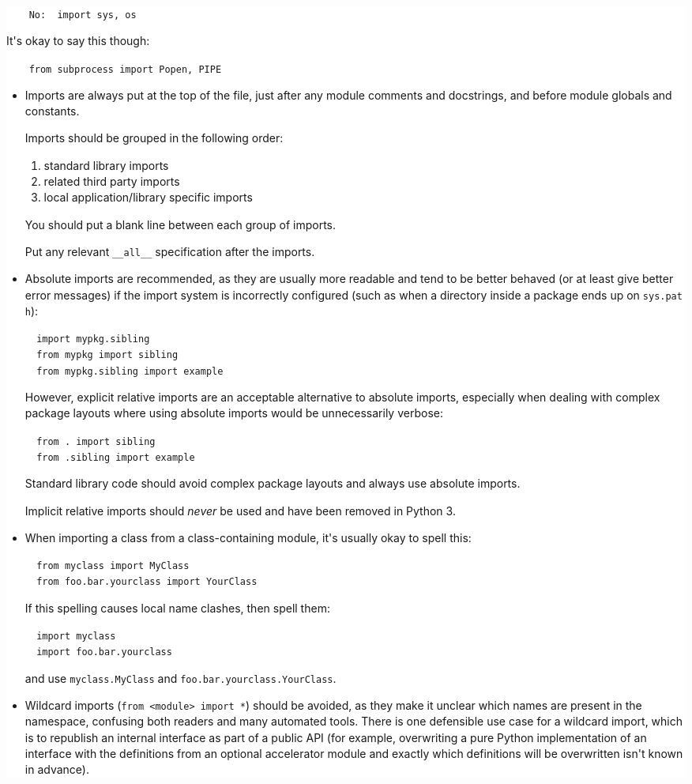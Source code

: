         No:  import sys, os

  It's okay to say this though:

        from subprocess import Popen, PIPE

- Imports are always put at the top of the file, just after any module
  comments and docstrings, and before module globals and constants.

  Imports should be grouped in the following order:

  1. standard library imports
  2. related third party imports
  3. local application/library specific imports

  You should put a blank line between each group of imports.

  Put any relevant `__all__` specification after the imports.

- Absolute imports are recommended, as they are usually more readable
  and tend to be better behaved (or at least give better error
  messages) if the import system is incorrectly configured (such as
  when a directory inside a package ends up on `sys.path`):

        import mypkg.sibling
        from mypkg import sibling
        from mypkg.sibling import example

  However, explicit relative imports are an acceptable alternative to
  absolute imports, especially when dealing with complex package layouts
  where using absolute imports would be unnecessarily verbose:

        from . import sibling
        from .sibling import example

  Standard library code should avoid complex package layouts and always
  use absolute imports.

  Implicit relative imports should *never* be used and have been removed
  in Python 3.

- When importing a class from a class-containing module, it's usually
  okay to spell this:

        from myclass import MyClass
        from foo.bar.yourclass import YourClass

  If this spelling causes local name clashes, then spell them:

        import myclass
        import foo.bar.yourclass

  and use `myclass.MyClass` and `foo.bar.yourclass.YourClass`.

- Wildcard imports (`from <module> import *`) should be avoided, as
  they make it unclear which names are present in the namespace,
  confusing both readers and many automated tools. There is one
  defensible use case for a wildcard import, which is to republish an
  internal interface as part of a public API (for example, overwriting
  a pure Python implementation of an interface with the definitions
  from an optional accelerator module and exactly which definitions
  will be overwritten isn't known in advance).
